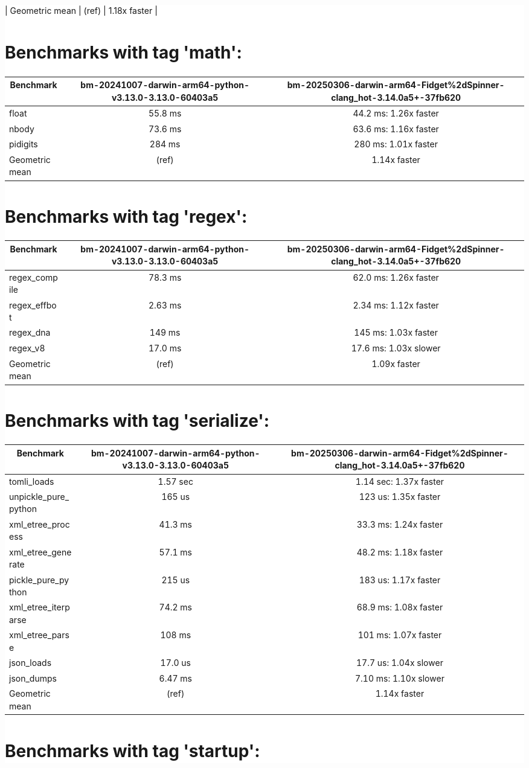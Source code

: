 | Geometric mean                   | (ref)                                                  | 1.18x faster                                                          |

Benchmarks with tag 'math':
===========================

| Benchmark      | bm-20241007-darwin-arm64-python-v3.13.0-3.13.0-60403a5 | bm-20250306-darwin-arm64-Fidget%2dSpinner-clang_hot-3.14.0a5+-37fb620 |
|----------------|:------------------------------------------------------:|:---------------------------------------------------------------------:|
| float          | 55.8 ms                                                | 44.2 ms: 1.26x faster                                                 |
| nbody          | 73.6 ms                                                | 63.6 ms: 1.16x faster                                                 |
| pidigits       | 284 ms                                                 | 280 ms: 1.01x faster                                                  |
| Geometric mean | (ref)                                                  | 1.14x faster                                                          |

Benchmarks with tag 'regex':
============================

| Benchmark      | bm-20241007-darwin-arm64-python-v3.13.0-3.13.0-60403a5 | bm-20250306-darwin-arm64-Fidget%2dSpinner-clang_hot-3.14.0a5+-37fb620 |
|----------------|:------------------------------------------------------:|:---------------------------------------------------------------------:|
| regex_compile  | 78.3 ms                                                | 62.0 ms: 1.26x faster                                                 |
| regex_effbot   | 2.63 ms                                                | 2.34 ms: 1.12x faster                                                 |
| regex_dna      | 149 ms                                                 | 145 ms: 1.03x faster                                                  |
| regex_v8       | 17.0 ms                                                | 17.6 ms: 1.03x slower                                                 |
| Geometric mean | (ref)                                                  | 1.09x faster                                                          |

Benchmarks with tag 'serialize':
================================

| Benchmark            | bm-20241007-darwin-arm64-python-v3.13.0-3.13.0-60403a5 | bm-20250306-darwin-arm64-Fidget%2dSpinner-clang_hot-3.14.0a5+-37fb620 |
|----------------------|:------------------------------------------------------:|:---------------------------------------------------------------------:|
| tomli_loads          | 1.57 sec                                               | 1.14 sec: 1.37x faster                                                |
| unpickle_pure_python | 165 us                                                 | 123 us: 1.35x faster                                                  |
| xml_etree_process    | 41.3 ms                                                | 33.3 ms: 1.24x faster                                                 |
| xml_etree_generate   | 57.1 ms                                                | 48.2 ms: 1.18x faster                                                 |
| pickle_pure_python   | 215 us                                                 | 183 us: 1.17x faster                                                  |
| xml_etree_iterparse  | 74.2 ms                                                | 68.9 ms: 1.08x faster                                                 |
| xml_etree_parse      | 108 ms                                                 | 101 ms: 1.07x faster                                                  |
| json_loads           | 17.0 us                                                | 17.7 us: 1.04x slower                                                 |
| json_dumps           | 6.47 ms                                                | 7.10 ms: 1.10x slower                                                 |
| Geometric mean       | (ref)                                                  | 1.14x faster                                                          |

Benchmarks with tag 'startup':
==============================
